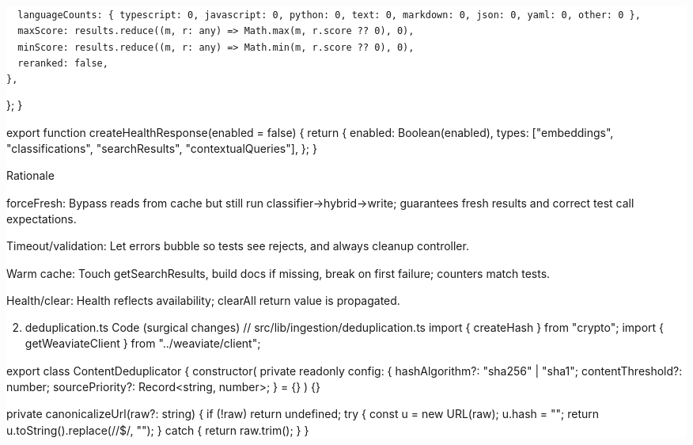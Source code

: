       languageCounts: { typescript: 0, javascript: 0, python: 0, text: 0, markdown: 0, json: 0, yaml: 0, other: 0 },
      maxScore: results.reduce((m, r: any) => Math.max(m, r.score ?? 0), 0),
      minScore: results.reduce((m, r: any) => Math.min(m, r.score ?? 0), 0),
      reranked: false,
    },
  };
}

export function createHealthResponse(enabled = false) {
  return {
    enabled: Boolean(enabled),
    types: ["embeddings", "classifications", "searchResults", "contextualQueries"],
  };
}

Rationale

forceFresh: Bypass reads from cache but still run classifier→hybrid→write; guarantees fresh results and correct test call expectations.

Timeout/validation: Let errors bubble so tests see rejects, and always cleanup controller.

Warm cache: Touch getSearchResults, build docs if missing, break on first failure; counters match tests.

Health/clear: Health reflects availability; clearAll return value is propagated.





2) deduplication.ts
Code (surgical changes)
// src/lib/ingestion/deduplication.ts
import { createHash } from "crypto";
import { getWeaviateClient } from "../weaviate/client";

export class ContentDeduplicator {
  constructor(
    private readonly config: {
      hashAlgorithm?: "sha256" | "sha1";
      contentThreshold?: number;
      sourcePriority?: Record<string, number>;
    } = {}
  ) {}

  private canonicalizeUrl(raw?: string) {
    if (!raw) return undefined;
    try {
      const u = new URL(raw);
      u.hash = "";
      return u.toString().replace(/\/$/, "");
    } catch {
      return raw.trim();
    }
  }
